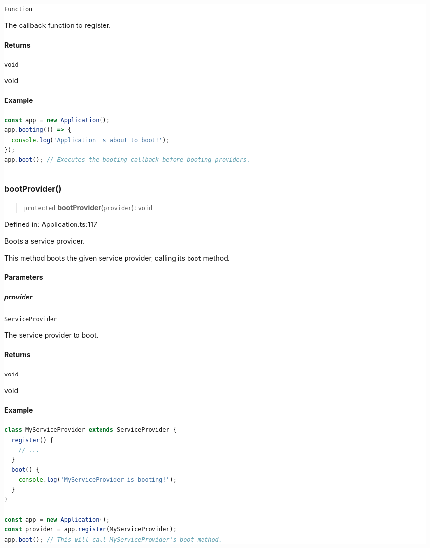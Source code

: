 `Function`

The callback function to register.

#### Returns

`void`

void

#### Example

```typescript
const app = new Application();
app.booting(() => {
  console.log('Application is about to boot!');
});
app.boot(); // Executes the booting callback before booting providers.
```

***

### bootProvider()

> `protected` **bootProvider**(`provider`): `void`

Defined in: Application.ts:117

Boots a service provider.

This method boots the given service provider, calling its `boot` method.

#### Parameters

##### provider

[`ServiceProvider`](../../ServiceProvider/classes/ServiceProvider.md)

The service provider to boot.

#### Returns

`void`

void

#### Example

```typescript
class MyServiceProvider extends ServiceProvider {
  register() {
    // ...
  }
  boot() {
    console.log('MyServiceProvider is booting!');
  }
}

const app = new Application();
const provider = app.register(MyServiceProvider);
app.boot(); // This will call MyServiceProvider's boot method.
```
